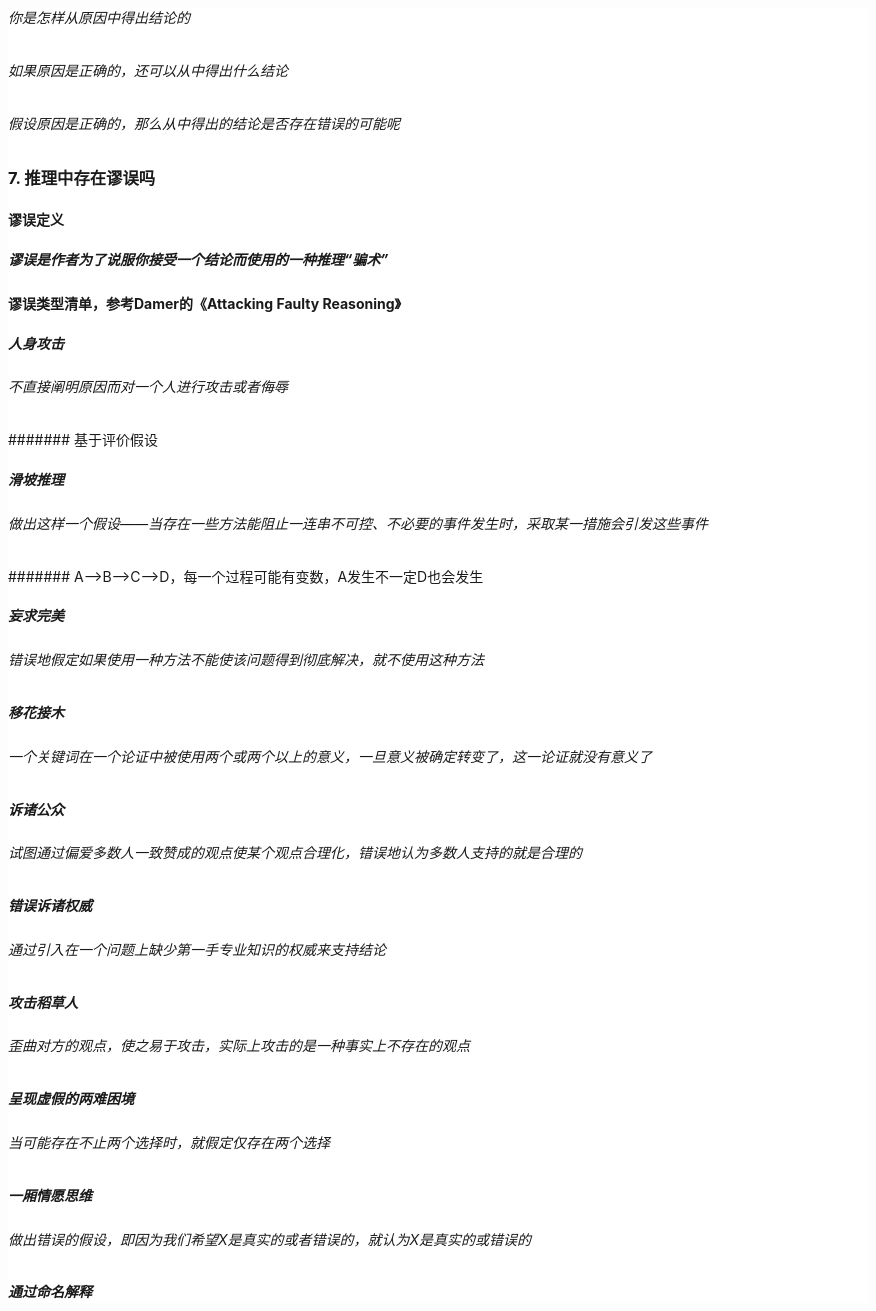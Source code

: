 ###### 你是怎样从原因中得出结论的

###### 如果原因是正确的，还可以从中得出什么结论

###### 假设原因是正确的，那么从中得出的结论是否存在错误的可能呢

### 7. 推理中存在谬误吗

#### 谬误定义

##### 谬误是作者为了说服你接受一个结论而使用的一种推理“骗术”

#### 谬误类型清单，参考Damer的《Attacking Faulty Reasoning》

##### 人身攻击

###### 不直接阐明原因而对一个人进行攻击或者侮辱

####### 基于评价假设

##### 滑坡推理

###### 做出这样一个假设——当存在一些方法能阻止一连串不可控、不必要的事件发生时，采取某一措施会引发这些事件

####### A-->B-->C-->D，每一个过程可能有变数，A发生不一定D也会发生

##### 妄求完美

###### 错误地假定如果使用一种方法不能使该问题得到彻底解决，就不使用这种方法

##### 移花接木

###### 一个关键词在一个论证中被使用两个或两个以上的意义，一旦意义被确定转变了，这一论证就没有意义了

##### 诉诸公众

###### 试图通过偏爱多数人一致赞成的观点使某个观点合理化，错误地认为多数人支持的就是合理的

##### 错误诉诸权威

###### 通过引入在一个问题上缺少第一手专业知识的权威来支持结论

##### 攻击稻草人

###### 歪曲对方的观点，使之易于攻击，实际上攻击的是一种事实上不存在的观点

##### 呈现虚假的两难困境

###### 当可能存在不止两个选择时，就假定仅存在两个选择

##### 一厢情愿思维

###### 做出错误的假设，即因为我们希望X是真实的或者错误的，就认为X是真实的或错误的

##### 通过命名解释
